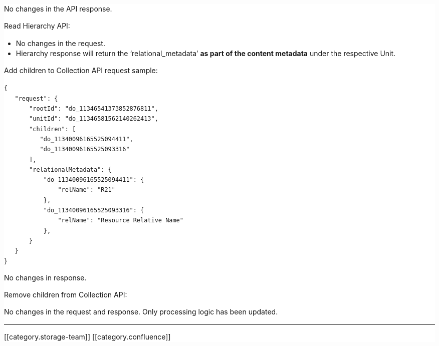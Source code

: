 No changes in the API response.

Read Hierarchy API:

* No changes in the request.
* Hierarchy response will return the ‘relational\_metadata’ **as part of the content metadata** under the respective Unit.

Add children to Collection API request sample:

```
{
   "request": {
       "rootId": "do_11346541373852876811",
       "unitId": "do_11346581562140262413",
       "children": [
          "do_11340096165525094411",
          "do_11340096165525093316"
       ],
       "relationalMetadata": {
           "do_11340096165525094411": {
               "relName": "R21"
           },
           "do_11340096165525093316": {
               "relName": "Resource Relative Name"
           },
       }
   }
}
```

No changes in response.

&#x20;

Remove children from Collection API:

No changes in the request and response. Only processing logic has been updated.

***

\[\[category.storage-team]] \[\[category.confluence]]
